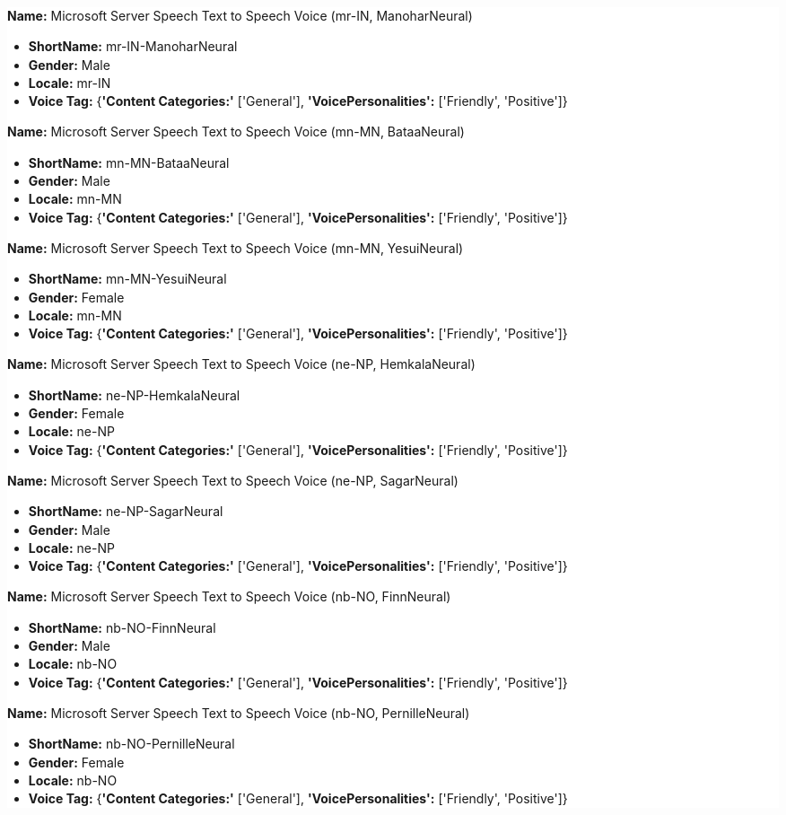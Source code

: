 
**Name:** Microsoft Server Speech Text to Speech Voice (mr-IN, ManoharNeural)

- **ShortName:** mr-IN-ManoharNeural
- **Gender:** Male
- **Locale:** mr-IN
- **Voice Tag:** {**'Content Categories:'** ['General'], **'VoicePersonalities':** ['Friendly', 'Positive']}


**Name:** Microsoft Server Speech Text to Speech Voice (mn-MN, BataaNeural)

- **ShortName:** mn-MN-BataaNeural
- **Gender:** Male
- **Locale:** mn-MN
- **Voice Tag:** {**'Content Categories:'** ['General'], **'VoicePersonalities':** ['Friendly', 'Positive']}


**Name:** Microsoft Server Speech Text to Speech Voice (mn-MN, YesuiNeural)

- **ShortName:** mn-MN-YesuiNeural
- **Gender:** Female
- **Locale:** mn-MN
- **Voice Tag:** {**'Content Categories:'** ['General'], **'VoicePersonalities':** ['Friendly', 'Positive']}


**Name:** Microsoft Server Speech Text to Speech Voice (ne-NP, HemkalaNeural)

- **ShortName:** ne-NP-HemkalaNeural
- **Gender:** Female
- **Locale:** ne-NP
- **Voice Tag:** {**'Content Categories:'** ['General'], **'VoicePersonalities':** ['Friendly', 'Positive']}


**Name:** Microsoft Server Speech Text to Speech Voice (ne-NP, SagarNeural)

- **ShortName:** ne-NP-SagarNeural
- **Gender:** Male
- **Locale:** ne-NP
- **Voice Tag:** {**'Content Categories:'** ['General'], **'VoicePersonalities':** ['Friendly', 'Positive']}


**Name:** Microsoft Server Speech Text to Speech Voice (nb-NO, FinnNeural)

- **ShortName:** nb-NO-FinnNeural
- **Gender:** Male
- **Locale:** nb-NO
- **Voice Tag:** {**'Content Categories:'** ['General'], **'VoicePersonalities':** ['Friendly', 'Positive']}


**Name:** Microsoft Server Speech Text to Speech Voice (nb-NO, PernilleNeural)

- **ShortName:** nb-NO-PernilleNeural
- **Gender:** Female
- **Locale:** nb-NO
- **Voice Tag:** {**'Content Categories:'** ['General'], **'VoicePersonalities':** ['Friendly', 'Positive']}
